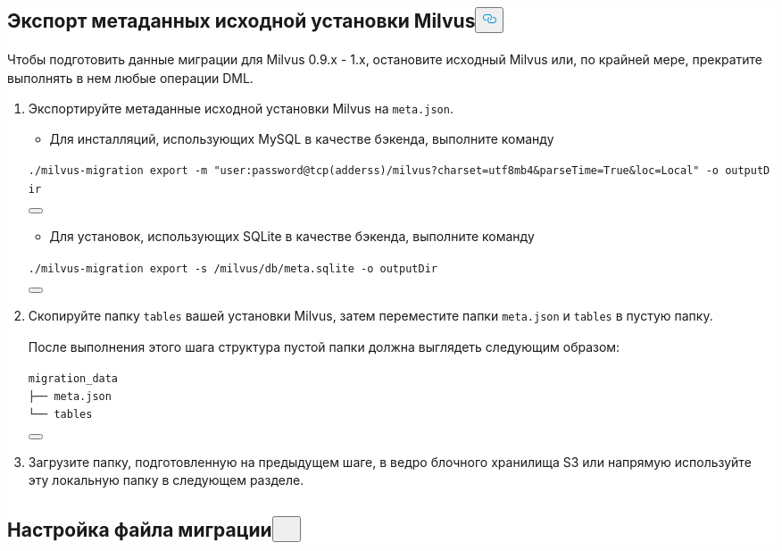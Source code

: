 <h2 id="Export-metadata-of-the-source-Milvus-installation" class="common-anchor-header">Экспорт метаданных исходной установки Milvus<button data-href="#Export-metadata-of-the-source-Milvus-installation" class="anchor-icon" translate="no">
      <svg translate="no"
        aria-hidden="true"
        focusable="false"
        height="20"
        version="1.1"
        viewBox="0 0 16 16"
        width="16"
      >
        <path
          fill="#0092E4"
          fill-rule="evenodd"
          d="M4 9h1v1H4c-1.5 0-3-1.69-3-3.5S2.55 3 4 3h4c1.45 0 3 1.69 3 3.5 0 1.41-.91 2.72-2 3.25V8.59c.58-.45 1-1.27 1-2.09C10 5.22 8.98 4 8 4H4c-.98 0-2 1.22-2 2.5S3 9 4 9zm9-3h-1v1h1c1 0 2 1.22 2 2.5S13.98 12 13 12H9c-.98 0-2-1.22-2-2.5 0-.83.42-1.64 1-2.09V6.25c-1.09.53-2 1.84-2 3.25C6 11.31 7.55 13 9 13h4c1.45 0 3-1.69 3-3.5S14.5 6 13 6z"
        ></path>
      </svg>
    </button></h2><p>Чтобы подготовить данные миграции для Milvus 0.9.x - 1.x, остановите исходный Milvus или, по крайней мере, прекратите выполнять в нем любые операции DML.</p>
<ol>
<li><p>Экспортируйте метаданные исходной установки Milvus на <code translate="no">meta.json</code>.</p>
<ul>
<li>Для инсталляций, использующих MySQL в качестве бэкенда, выполните команду</li>
</ul>
<pre><code translate="no" class="language-bash">./milvus-migration <span class="hljs-built_in">export</span> -m <span class="hljs-string">&quot;user:password@tcp(adderss)/milvus?charset=utf8mb4&amp;parseTime=True&amp;loc=Local&quot;</span> -o outputDir
<button class="copy-code-btn"></button></code></pre>
<ul>
<li>Для установок, использующих SQLite в качестве бэкенда, выполните команду</li>
</ul>
<pre><code translate="no" class="language-bash">./milvus-migration <span class="hljs-built_in">export</span> -s /milvus/db/meta.sqlite -o outputDir
<button class="copy-code-btn"></button></code></pre></li>
<li><p>Скопируйте папку <code translate="no">tables</code> вашей установки Milvus, затем переместите папки <code translate="no">meta.json</code> и <code translate="no">tables</code> в пустую папку.</p>
<p>После выполнения этого шага структура пустой папки должна выглядеть следующим образом:</p>
<pre><code translate="no">migration_data
├── meta.json
└── tables
<button class="copy-code-btn"></button></code></pre></li>
<li><p>Загрузите папку, подготовленную на предыдущем шаге, в ведро блочного хранилища S3 или напрямую используйте эту локальную папку в следующем разделе.</p></li>
</ol>
<h2 id="Configure-the-migration-file" class="common-anchor-header">Настройка файла миграции<button data-href="#Configure-the-migration-file" class="anchor-icon" translate="no">
      <svg translate="no"
        aria-hidden="true"
        focusable="false"
        height="20"
        version="1.1"
        viewBox="0 0 16 16"
        width="16"
      >
        <path
          fill="#0092E4"
          fill-rule="evenodd"